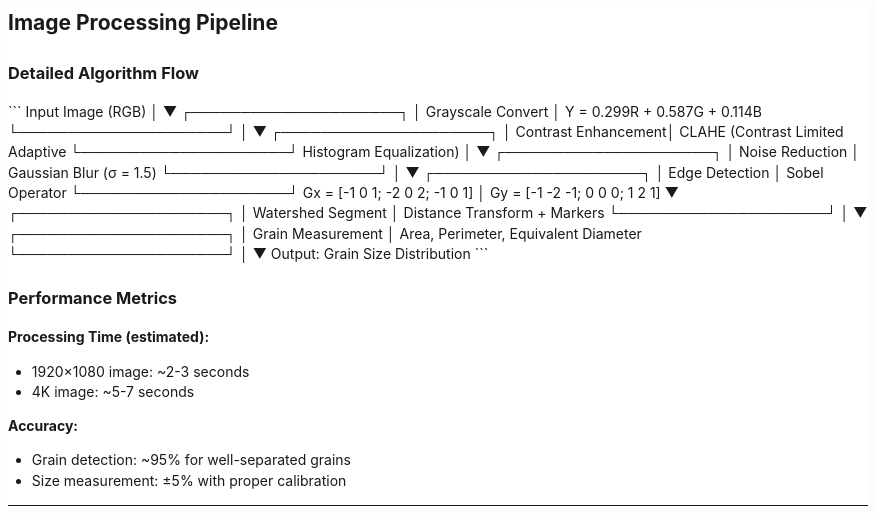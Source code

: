 
## Image Processing Pipeline

### Detailed Algorithm Flow

\`\`\`
Input Image (RGB)
    │
    ▼
┌─────────────────────┐
│  Grayscale Convert  │  Y = 0.299R + 0.587G + 0.114B
└─────────────────────┘
    │
    ▼
┌─────────────────────┐
│ Contrast Enhancement│  CLAHE (Contrast Limited Adaptive
└─────────────────────┘  Histogram Equalization)
    │
    ▼
┌─────────────────────┐
│   Noise Reduction   │  Gaussian Blur (σ = 1.5)
└─────────────────────┘
    │
    ▼
┌─────────────────────┐
│   Edge Detection    │  Sobel Operator
└─────────────────────┘  Gx = [-1 0 1; -2 0 2; -1 0 1]
    │                    Gy = [-1 -2 -1; 0 0 0; 1 2 1]
    ▼
┌─────────────────────┐
│  Watershed Segment  │  Distance Transform + Markers
└─────────────────────┘
    │
    ▼
┌─────────────────────┐
│ Grain Measurement   │  Area, Perimeter, Equivalent Diameter
└─────────────────────┘
    │
    ▼
Output: Grain Size Distribution
\`\`\`

### Performance Metrics

**Processing Time (estimated):**
- 1920×1080 image: ~2-3 seconds
- 4K image: ~5-7 seconds

**Accuracy:**
- Grain detection: ~95% for well-separated grains
- Size measurement: ±5% with proper calibration

---